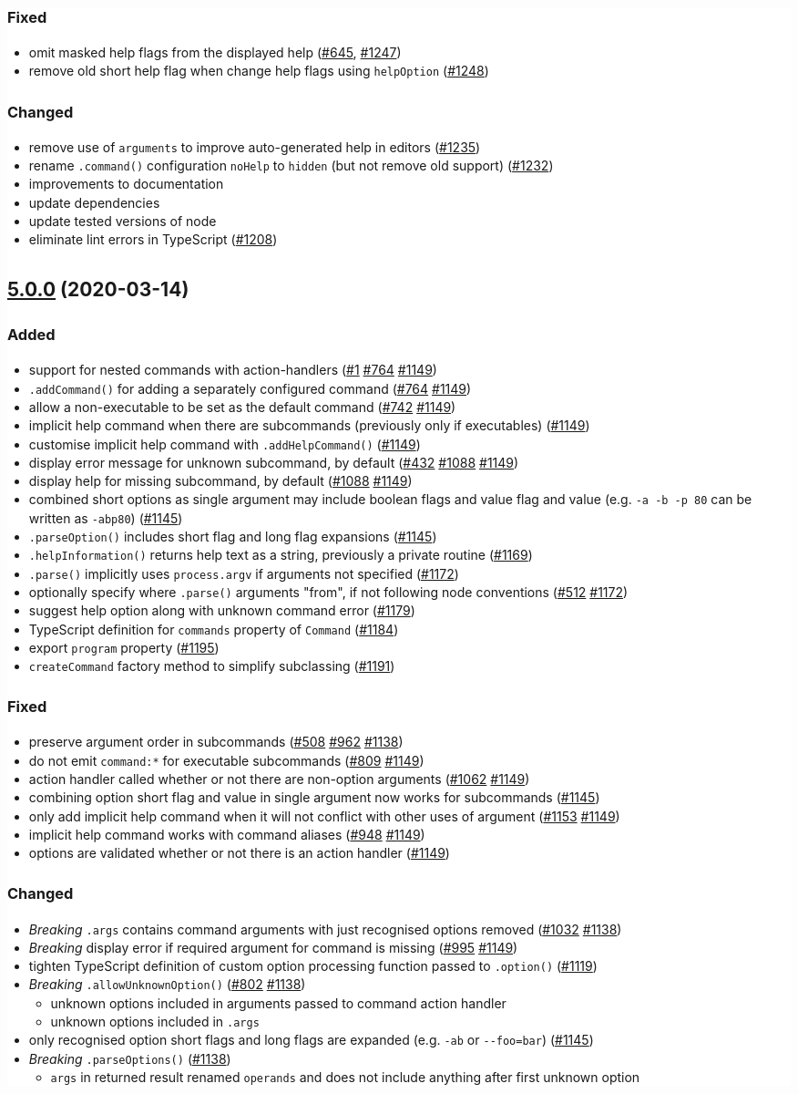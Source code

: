 ### Fixed

- omit masked help flags from the displayed help ([#645], [#1247])
- remove old short help flag when change help flags using `helpOption` ([#1248])

### Changed

- remove use of `arguments` to improve auto-generated help in editors ([#1235])
- rename `.command()` configuration `noHelp` to `hidden` (but not remove old support) ([#1232])
- improvements to documentation
- update dependencies
- update tested versions of node
- eliminate lint errors in TypeScript ([#1208])

## [5.0.0] (2020-03-14)

### Added

* support for nested commands with action-handlers ([#1] [#764] [#1149])
* `.addCommand()` for adding a separately configured command ([#764] [#1149])
* allow a non-executable to be set as the default command ([#742] [#1149])
* implicit help command when there are subcommands (previously only if executables) ([#1149])
* customise implicit help command with `.addHelpCommand()` ([#1149])
* display error message for unknown subcommand, by default ([#432] [#1088] [#1149])
* display help for missing subcommand, by default ([#1088] [#1149])
* combined short options as single argument may include boolean flags and value flag and value (e.g. `-a -b -p 80` can be written as `-abp80`) ([#1145])
* `.parseOption()` includes short flag and long flag expansions ([#1145])
* `.helpInformation()` returns help text as a string, previously a private routine ([#1169])
* `.parse()` implicitly uses `process.argv` if arguments not specified ([#1172])
* optionally specify where `.parse()` arguments "from", if not following node conventions ([#512] [#1172])
* suggest help option along with unknown command error ([#1179])
* TypeScript definition for `commands` property of `Command` ([#1184])
* export `program` property ([#1195])
* `createCommand` factory method to simplify subclassing ([#1191])

### Fixed

* preserve argument order in subcommands ([#508] [#962] [#1138])
* do not emit `command:*` for executable subcommands ([#809] [#1149])
* action handler called whether or not there are non-option arguments ([#1062] [#1149])
* combining option short flag and value in single argument now works for subcommands ([#1145])
* only add implicit help command when it will not conflict with other uses of argument ([#1153] [#1149])
* implicit help command works with command aliases ([#948] [#1149])
* options are validated whether or not there is an action handler ([#1149])

### Changed

* *Breaking* `.args` contains command arguments with just recognised options removed ([#1032] [#1138])
* *Breaking* display error if required argument for command is missing ([#995] [#1149])
* tighten TypeScript definition of custom option processing function passed to `.option()` ([#1119])
* *Breaking* `.allowUnknownOption()` ([#802] [#1138])
  * unknown options included in arguments passed to command action handler
  * unknown options included in `.args`
* only recognised option short flags and long flags are expanded (e.g. `-ab` or `--foo=bar`) ([#1145])
* *Breaking* `.parseOptions()` ([#1138])
  * `args` in returned result renamed `operands` and does not include anything after first unknown option

[#948]: https://github.com/tj/commander.js/issues/948
[#1032]: https://github.com/tj/commander.js/issues/1032
[#1250]: https://github.com/tj/commander.js/pull/1250
[#1256]: https://github.com/tj/commander.js/pull/1256
[#1275]: https://github.com/tj/commander.js/pull/1275
[#1296]: https://github.com/tj/commander.js/pull/1296
[#1301]: https://github.com/tj/commander.js/issues/1301
[#1306]: https://github.com/tj/commander.js/pull/1306
[#1312]: https://github.com/tj/commander.js/pull/1312
[#1322]: https://github.com/tj/commander.js/pull/1322
[#1323]: https://github.com/tj/commander.js/pull/1323
[#1325]: https://github.com/tj/commander.js/pull/1325
[#1326]: https://github.com/tj/commander.js/pull/1326
[#1331]: https://github.com/tj/commander.js/pull/1331
[#1332]: https://github.com/tj/commander.js/pull/1332
[#1349]: https://github.com/tj/commander.js/pull/1349
[#1353]: https://github.com/tj/commander.js/pull/1353
[#1360]: https://github.com/tj/commander.js/pull/1360
[#1361]: https://github.com/tj/commander.js/pull/1361
[#1365]: https://github.com/tj/commander.js/pull/1365
[#1368]: https://github.com/tj/commander.js/pull/1368
[#1375]: https://github.com/tj/commander.js/pull/1375
[#1380]: https://github.com/tj/commander.js/pull/1380
[#1387]: https://github.com/tj/commander.js/pull/1387
[#1390]: https://github.com/tj/commander.js/pull/1390
[#1403]: https://github.com/tj/commander.js/pull/1403
[#1409]: https://github.com/tj/commander.js/pull/1409
[#1427]: https://github.com/tj/commander.js/pull/1427
[#1440]: https://github.com/tj/commander.js/pull/1440
[#1448]: https://github.com/tj/commander.js/pull/1448
[#1449]: https://github.com/tj/commander.js/pull/1449
[#1453]: https://github.com/tj/commander.js/pull/1453
[#1454]: https://github.com/tj/commander.js/pull/1454
[#1464]: https://github.com/tj/commander.js/pull/1464
[#1475]: https://github.com/tj/commander.js/pull/1475
[#1477]: https://github.com/tj/commander.js/pull/1477
[#1483]: https://github.com/tj/commander.js/pull/1483
[#1490]: https://github.com/tj/commander.js/pull/1490
[#1497]: https://github.com/tj/commander.js/pull/1497
[#1500]: https://github.com/tj/commander.js/pull/1500
[#1502]: https://github.com/tj/commander.js/pull/1502
[#1508]: https://github.com/tj/commander.js/pull/1508
[#1513]: https://github.com/tj/commander.js/pull/1513
[#1514]: https://github.com/tj/commander.js/pull/1514
[#1516]: https://github.com/tj/commander.js/pull/1516
[#1520]: https://github.com/tj/commander.js/pull/1520
[#1521]: https://github.com/tj/commander.js/pull/1521
[#1522]: https://github.com/tj/commander.js/pull/1522
[#1525]: https://github.com/tj/commander.js/pull/1525
[#1529]: https://github.com/tj/commander.js/pull/1529
[#1534]: https://github.com/tj/commander.js/pull/1534
[#1539]: https://github.com/tj/commander.js/pull/1539
[#1557]: https://github.com/tj/commander.js/pull/1557
[#1567]: https://github.com/tj/commander.js/pull/1567
[#1570]: https://github.com/tj/commander.js/pull/1570
[#1571]: https://github.com/tj/commander.js/pull/1571
[#1587]: https://github.com/tj/commander.js/pull/1587
[#1589]: https://github.com/tj/commander.js/pull/1589
[#1590]: https://github.com/tj/commander.js/pull/1590
[#1612]: https://github.com/tj/commander.js/pull/1612
[#1613]: https://github.com/tj/commander.js/pull/1613
[#1652]: https://github.com/tj/commander.js/pull/1652
[#1655]: https://github.com/tj/commander.js/pull/1655
[#1657]: https://github.com/tj/commander.js/pull/1657
[#1659]: https://github.com/tj/commander.js/pull/1659
[#1667]: https://github.com/tj/commander.js/pull/1667
[#1669]: https://github.com/tj/commander.js/pull/1669
[#1671]: https://github.com/tj/commander.js/pull/1671
[#1675]: https://github.com/tj/commander.js/pull/1675
[#1678]: https://github.com/tj/commander.js/pull/1678
[#1698]: https://github.com/tj/commander.js/pull/1698
[#1703]: https://github.com/tj/commander.js/pull/1703
[#1706]: https://github.com/tj/commander.js/pull/1706
[#1708]: https://github.com/tj/commander.js/pull/1708
[#1710]: https://github.com/tj/commander.js/pull/1710
[#1718]: https://github.com/tj/commander.js/pull/1718
[#1721]: https://github.com/tj/commander.js/pull/1721
[#1724]: https://github.com/tj/commander.js/pull/1724
[#1726]: https://github.com/tj/commander.js/pull/1726
[#1727]: https://github.com/tj/commander.js/pull/1727
[#1756]: https://github.com/tj/commander.js/pull/1756
[#1763]: https://github.com/tj/commander.js/pull/1763
[#1767]: https://github.com/tj/commander.js/pull/1767
[#1794]: https://github.com/tj/commander.js/pull/1794
[#1795]: https://github.com/tj/commander.js/pull/1795
[#1804]: https://github.com/tj/commander.js/pull/1804
[#1832]: https://github.com/tj/commander.js/pull/1832
[#1828]: https://github.com/tj/commander.js/pull/1828
[#1844]: https://github.com/tj/commander.js/pull/1844
[#1854]: https://github.com/tj/commander.js/pull/1854
[#1858]: https://github.com/tj/commander.js/pull/1858
[#1859]: https://github.com/tj/commander.js/pull/1859
[#1860]: https://github.com/tj/commander.js/pull/1860
[#1864]: https://github.com/tj/commander.js/pull/1864
[#1874]: https://github.com/tj/commander.js/pull/1874
[#1886]: https://github.com/tj/commander.js/pull/1886
[#1896]: https://github.com/tj/commander.js/pull/1896
[#1928]: https://github.com/tj/commander.js/pull/1928
[#1930]: https://github.com/tj/commander.js/pull/1930
[#1937]: https://github.com/tj/commander.js/pull/1937
[#1949]: https://github.com/tj/commander.js/pull/1949
[#1965]: https://github.com/tj/commander.js/pull/1965
[#1969]: https://github.com/tj/commander.js/pull/1969
[#1982]: https://github.com/tj/commander.js/pull/1982
[#1983]: https://github.com/tj/commander.js/pull/1983
[#2006]: https://github.com/tj/commander.js/pull/2006
[#2010]: https://github.com/tj/commander.js/pull/2010
[#2017]: https://github.com/tj/commander.js/pull/2017
[#2019]: https://github.com/tj/commander.js/pull/2019
[#2023]: https://github.com/tj/commander.js/pull/2023
[#2027]: https://github.com/tj/commander.js/pull/2027
[#2055]: https://github.com/tj/commander.js/pull/2055
[#2059]: https://github.com/tj/commander.js/pull/2059
[#2087]: https://github.com/tj/commander.js/pull/2087
[#2150]: https://github.com/tj/commander.js/pull/2150
[#2153]: https://github.com/tj/commander.js/pull/2153
[#2164]: https://github.com/tj/commander.js/pull/2164
[#2170]: https://github.com/tj/commander.js/pull/2170
[#2180]: https://github.com/tj/commander.js/pull/2180
[#2191]: https://github.com/tj/commander.js/pull/2191
[#2197]: https://github.com/tj/commander.js/pull/2197
[#2223]: https://github.com/tj/commander.js/pull/2223
[#2251]: https://github.com/tj/commander.js/pull/2251
[#2270]: https://github.com/tj/commander.js/pull/2270
[#2299]: https://github.com/tj/commander.js/pull/2299
[#2312]: https://github.com/tj/commander.js/pull/2312
[#2339]: https://github.com/tj/commander.js/pull/2339
[#2348]: https://github.com/tj/commander.js/pull/2348
[#2350]: https://github.com/tj/commander.js/pull/2350
[#2359]: https://github.com/tj/commander.js/pull/2359
[#1]: https://github.com/tj/commander.js/issues/1
[#432]: https://github.com/tj/commander.js/issues/432
[#508]: https://github.com/tj/commander.js/issues/508
[#512]: https://github.com/tj/commander.js/issues/512
[#531]: https://github.com/tj/commander.js/issues/531
[#645]: https://github.com/tj/commander.js/issues/645
[#742]: https://github.com/tj/commander.js/issues/742
[#764]: https://github.com/tj/commander.js/issues/764
[#802]: https://github.com/tj/commander.js/issues/802
[#809]: https://github.com/tj/commander.js/issues/809
[#962]: https://github.com/tj/commander.js/issues/962
[#995]: https://github.com/tj/commander.js/issues/995
[#1062]: https://github.com/tj/commander.js/pull/1062
[#1088]: https://github.com/tj/commander.js/issues/1088
[#1119]: https://github.com/tj/commander.js/pull/1119
[#1133]: https://github.com/tj/commander.js/pull/1133
[#1138]: https://github.com/tj/commander.js/pull/1138
[#1145]: https://github.com/tj/commander.js/pull/1145
[#1146]: https://github.com/tj/commander.js/pull/1146
[#1149]: https://github.com/tj/commander.js/pull/1149
[#1153]: https://github.com/tj/commander.js/issues/1153
[#1159]: https://github.com/tj/commander.js/pull/1159
[#1165]: https://github.com/tj/commander.js/pull/1165
[#1169]: https://github.com/tj/commander.js/pull/1169
[#1172]: https://github.com/tj/commander.js/pull/1172
[#1179]: https://github.com/tj/commander.js/pull/1179
[#1180]: https://github.com/tj/commander.js/pull/1180
[#1184]: https://github.com/tj/commander.js/pull/1184
[#1191]: https://github.com/tj/commander.js/pull/1191
[#1195]: https://github.com/tj/commander.js/pull/1195
[#1208]: https://github.com/tj/commander.js/pull/1208
[#1232]: https://github.com/tj/commander.js/pull/1232
[#1235]: https://github.com/tj/commander.js/pull/1235
[#1236]: https://github.com/tj/commander.js/pull/1236
[#1247]: https://github.com/tj/commander.js/pull/1247
[#1248]: https://github.com/tj/commander.js/pull/1248
[#933]: https://github.com/tj/commander.js/pull/933
[#1027]: https://github.com/tj/commander.js/pull/1027
[#1035]: https://github.com/tj/commander.js/pull/1035
[#1040]: https://github.com/tj/commander.js/pull/1040
[#1047]: https://github.com/tj/commander.js/pull/1047
[#1048]: https://github.com/tj/commander.js/pull/1048
[#1049]: https://github.com/tj/commander.js/pull/1049
[#1051]: https://github.com/tj/commander.js/pull/1051
[#1052]: https://github.com/tj/commander.js/pull/1052
[#1053]: https://github.com/tj/commander.js/pull/1053
[#1071]: https://github.com/tj/commander.js/pull/1071
[#1081]: https://github.com/tj/commander.js/pull/1081
[#1091]: https://github.com/tj/commander.js/pull/1091
[#1096]: https://github.com/tj/commander.js/pull/1096
[#1102]: https://github.com/tj/commander.js/pull/1102
[#1118]: https://github.com/tj/commander.js/pull/1118
[#1157]: https://github.com/tj/commander.js/pull/1157
[#806]: https://github.com/tj/commander.js/issues/806
[#599]: https://github.com/tj/commander.js/issues/599
[#611]: https://github.com/tj/commander.js/issues/611
[#697]: https://github.com/tj/commander.js/issues/697
[#795]: https://github.com/tj/commander.js/issues/795
[#915]: https://github.com/tj/commander.js/issues/915
[#938]: https://github.com/tj/commander.js/issues/938
[#963]: https://github.com/tj/commander.js/issues/963
[#974]: https://github.com/tj/commander.js/issues/974
[#980]: https://github.com/tj/commander.js/issues/980
[#987]: https://github.com/tj/commander.js/issues/987
[#990]: https://github.com/tj/commander.js/issues/990
[#991]: https://github.com/tj/commander.js/issues/991
[#999]: https://github.com/tj/commander.js/issues/999
[#1010]: https://github.com/tj/commander.js/pull/1010
[#1018]: https://github.com/tj/commander.js/pull/1018
[#1026]: https://github.com/tj/commander.js/pull/1026
[#1028]: https://github.com/tj/commander.js/pull/1028
[Unreleased]: https://github.com/tj/commander.js/compare/master...develop
[14.0.0]: https://github.com/tj/commander.js/compare/v13.1.0...v14.0.0
[13.1.0]: https://github.com/tj/commander.js/compare/v13.0.0...v13.1.0
[13.0.0]: https://github.com/tj/commander.js/compare/v12.1.0...v13.0.0
[13.0.0-0]: https://github.com/tj/commander.js/compare/v12.1.0...v13.0.0-0
[12.1.0]: https://github.com/tj/commander.js/compare/v12.0.0...v12.1.0
[12.0.0]: https://github.com/tj/commander.js/compare/v11.1.0...v12.0.0
[12.0.0-1]: https://github.com/tj/commander.js/compare/v12.0.0-0...v12.0.0-1
[12.0.0-0]: https://github.com/tj/commander.js/compare/v11.1.0...v12.0.0-0
[11.1.0]: https://github.com/tj/commander.js/compare/v11.0.0...v11.1.0
[11.0.0]: https://github.com/tj/commander.js/compare/v10.0.1...v11.0.0
[10.0.1]: https://github.com/tj/commander.js/compare/v10.0.0...v10.0.1
[10.0.0]: https://github.com/tj/commander.js/compare/v9.5.0...v10.0.0
[9.5.0]: https://github.com/tj/commander.js/compare/v9.4.1...v9.5.0
[9.4.1]: https://github.com/tj/commander.js/compare/v9.4.0...v9.4.1
[9.4.0]: https://github.com/tj/commander.js/compare/v9.3.0...v9.4.0
[9.3.0]: https://github.com/tj/commander.js/compare/v9.2.0...v9.3.0
[9.2.0]: https://github.com/tj/commander.js/compare/v9.1.0...v9.2.0
[9.1.0]: https://github.com/tj/commander.js/compare/v9.0.0...v9.1.0
[9.0.0]: https://github.com/tj/commander.js/compare/v8.3.0...v9.0.0
[9.0.0-1]: https://github.com/tj/commander.js/compare/v9.0.0-0...v9.0.0-1
[9.0.0-0]: https://github.com/tj/commander.js/compare/v8.3.0...v9.0.0-0
[8.3.0]: https://github.com/tj/commander.js/compare/v8.2.0...v8.3.0
[8.2.0]: https://github.com/tj/commander.js/compare/v8.1.0...v8.2.0
[8.1.0]: https://github.com/tj/commander.js/compare/v8.0.0...v8.1.0
[8.0.0]: https://github.com/tj/commander.js/compare/v7.2.0...v8.0.0
[8.0.0-2]: https://github.com/tj/commander.js/compare/v8.0.0-1...v8.0.0-2
[8.0.0-1]: https://github.com/tj/commander.js/compare/v8.0.0-0...v8.0.0-1
[8.0.0-0]: https://github.com/tj/commander.js/compare/v7.2.0...v8.0.0-0
[7.2.0]: https://github.com/tj/commander.js/compare/v7.1.0...v7.2.0
[7.1.0]: https://github.com/tj/commander.js/compare/v7.0.0...v7.1.0
[7.0.0]: https://github.com/tj/commander.js/compare/v6.2.1...v7.0.0
[7.0.0-2]: https://github.com/tj/commander.js/compare/v7.0.0-1...v7.0.0-2
[7.0.0-1]: https://github.com/tj/commander.js/compare/v7.0.0-0...v7.0.0-1
[7.0.0-0]: https://github.com/tj/commander.js/compare/v6.2.0...v7.0.0-0
[6.2.1]: https://github.com/tj/commander.js/compare/v6.2.0..v6.2.1
[6.2.0]: https://github.com/tj/commander.js/compare/v6.1.0..v6.2.0
[6.1.0]: https://github.com/tj/commander.js/compare/v6.0.0..v6.1.0
[6.0.0]: https://github.com/tj/commander.js/compare/v5.1.0..v6.0.0
[6.0.0-0]: https://github.com/tj/commander.js/compare/v5.1.0..v6.0.0-0
[5.1.0]: https://github.com/tj/commander.js/compare/v5.0.0..v5.1.0
[5.0.0]: https://github.com/tj/commander.js/compare/v4.1.1..v5.0.0
[5.0.0-4]: https://github.com/tj/commander.js/compare/v5.0.0-3..v5.0.0-4
[5.0.0-3]: https://github.com/tj/commander.js/compare/v5.0.0-2..v5.0.0-3
[5.0.0-2]: https://github.com/tj/commander.js/compare/v5.0.0-1..v5.0.0-2
[5.0.0-1]: https://github.com/tj/commander.js/compare/v5.0.0-0..v5.0.0-1
[5.0.0-0]: https://github.com/tj/commander.js/compare/v4.1.1..v5.0.0-0
[4.1.1]: https://github.com/tj/commander.js/compare/v4.1.0..v4.1.1
[4.1.0]: https://github.com/tj/commander.js/compare/v4.0.1..v4.1.0
[4.0.1]: https://github.com/tj/commander.js/compare/v4.0.0..v4.0.1
[4.0.0]: https://github.com/tj/commander.js/compare/v3.0.2..v4.0.0
[4.0.0-1]: https://github.com/tj/commander.js/compare/v4.0.0-0..v4.0.0-1
[4.0.0-0]: https://github.com/tj/commander.js/compare/v3.0.2...v4.0.0-0
[3.0.2]: https://github.com/tj/commander.js/compare/v3.0.1...v3.0.2
[3.0.1]: https://github.com/tj/commander.js/compare/v3.0.0...v3.0.1
[3.0.0]: https://github.com/tj/commander.js/compare/v2.20.1...v3.0.0
[2.20.1]: https://github.com/tj/commander.js/compare/v2.20.0...v2.20.1